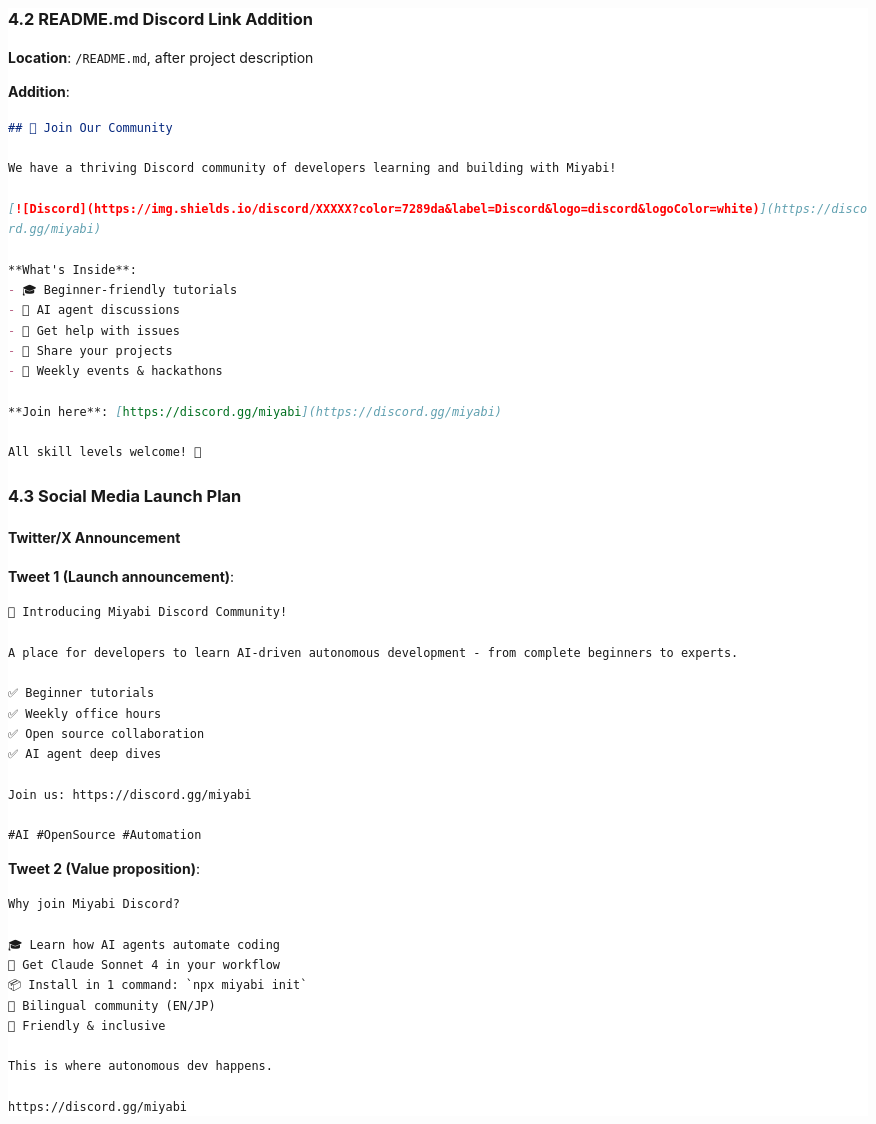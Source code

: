 ### 4.2 README.md Discord Link Addition

**Location**: `/README.md`, after project description

**Addition**:

```markdown
## 💬 Join Our Community

We have a thriving Discord community of developers learning and building with Miyabi!

[![Discord](https://img.shields.io/discord/XXXXX?color=7289da&label=Discord&logo=discord&logoColor=white)](https://discord.gg/miyabi)

**What's Inside**:
- 🎓 Beginner-friendly tutorials
- 🤖 AI agent discussions
- 🐛 Get help with issues
- 🚀 Share your projects
- 🎉 Weekly events & hackathons

**Join here**: [https://discord.gg/miyabi](https://discord.gg/miyabi)

All skill levels welcome! 🌸
```

### 4.3 Social Media Launch Plan

#### Twitter/X Announcement

**Tweet 1 (Launch announcement)**:
```
🚀 Introducing Miyabi Discord Community!

A place for developers to learn AI-driven autonomous development - from complete beginners to experts.

✅ Beginner tutorials
✅ Weekly office hours
✅ Open source collaboration
✅ AI agent deep dives

Join us: https://discord.gg/miyabi

#AI #OpenSource #Automation
```

**Tweet 2 (Value proposition)**:
```
Why join Miyabi Discord?

🎓 Learn how AI agents automate coding
🤖 Get Claude Sonnet 4 in your workflow
📦 Install in 1 command: `npx miyabi init`
💬 Bilingual community (EN/JP)
🌸 Friendly & inclusive

This is where autonomous dev happens.

https://discord.gg/miyabi
```
